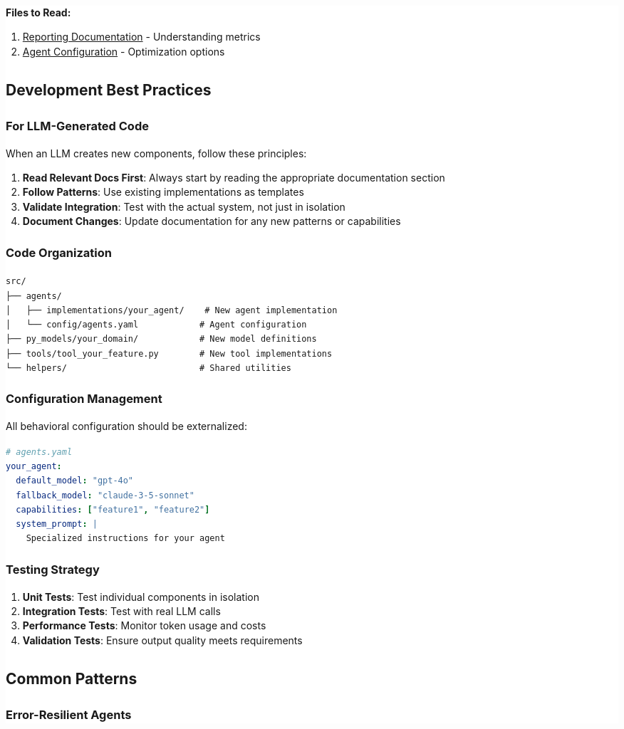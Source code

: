 **Files to Read:**
1. [Reporting Documentation](reporting/README.md) - Understanding metrics
2. [Agent Configuration](agents/README.md#configuration-system) - Optimization options

## Development Best Practices

### For LLM-Generated Code

When an LLM creates new components, follow these principles:

1. **Read Relevant Docs First**: Always start by reading the appropriate documentation section
2. **Follow Patterns**: Use existing implementations as templates
3. **Validate Integration**: Test with the actual system, not just in isolation
4. **Document Changes**: Update documentation for any new patterns or capabilities

### Code Organization

```
src/
├── agents/
│   ├── implementations/your_agent/    # New agent implementation
│   └── config/agents.yaml            # Agent configuration
├── py_models/your_domain/            # New model definitions
├── tools/tool_your_feature.py        # New tool implementations
└── helpers/                          # Shared utilities
```

### Configuration Management

All behavioral configuration should be externalized:

```yaml
# agents.yaml
your_agent:
  default_model: "gpt-4o"
  fallback_model: "claude-3-5-sonnet"
  capabilities: ["feature1", "feature2"]
  system_prompt: |
    Specialized instructions for your agent
```

### Testing Strategy

1. **Unit Tests**: Test individual components in isolation
2. **Integration Tests**: Test with real LLM calls
3. **Performance Tests**: Monitor token usage and costs
4. **Validation Tests**: Ensure output quality meets requirements

## Common Patterns

### Error-Resilient Agents
